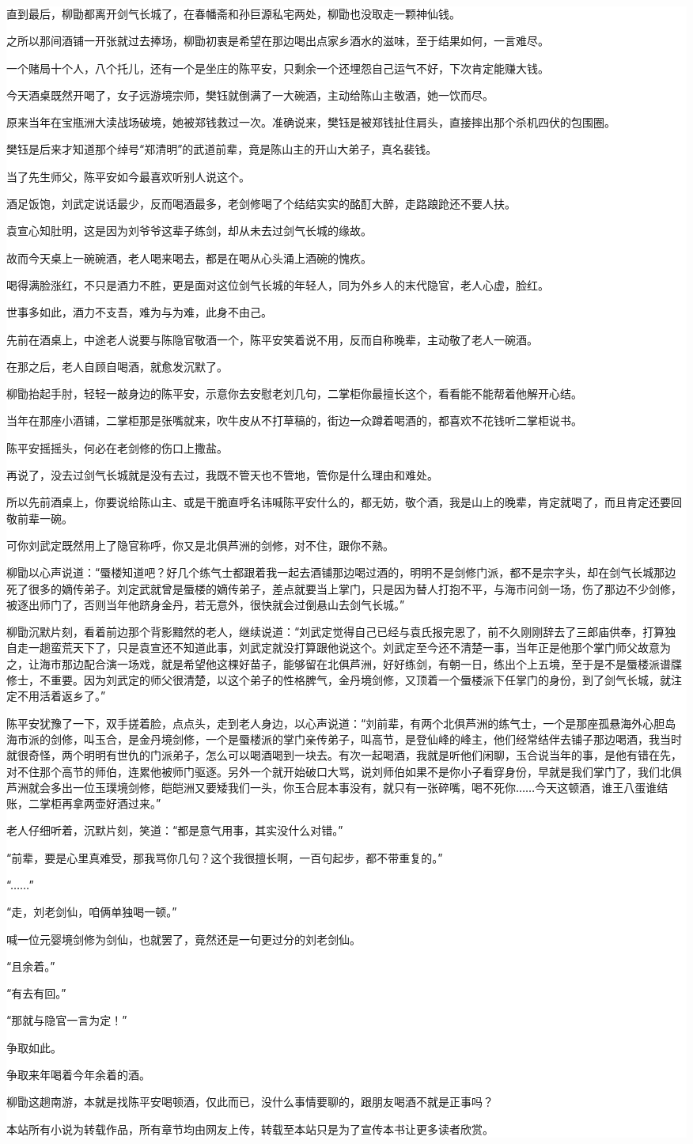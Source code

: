    直到最后，柳勖都离开剑气长城了，在春幡斋和孙巨源私宅两处，柳勖也没取走一颗神仙钱。

   之所以那间酒铺一开张就过去捧场，柳勖初衷是希望在那边喝出点家乡酒水的滋味，至于结果如何，一言难尽。

   一个赌局十个人，八个托儿，还有一个是坐庄的陈平安，只剩余一个还埋怨自己运气不好，下次肯定能赚大钱。

   今天酒桌既然开喝了，女子远游境宗师，樊钰就倒满了一大碗酒，主动给陈山主敬酒，她一饮而尽。

   原来当年在宝瓶洲大渎战场破境，她被郑钱救过一次。准确说来，樊钰是被郑钱扯住肩头，直接摔出那个杀机四伏的包围圈。

   樊钰是后来才知道那个绰号“郑清明”的武道前辈，竟是陈山主的开山大弟子，真名裴钱。

   当了先生师父，陈平安如今最喜欢听别人说这个。

   酒足饭饱，刘武定说话最少，反而喝酒最多，老剑修喝了个结结实实的酩酊大醉，走路踉跄还不要人扶。

   袁宣心知肚明，这是因为刘爷爷这辈子练剑，却从未去过剑气长城的缘故。

   故而今天桌上一碗碗酒，老人喝来喝去，都是在喝从心头涌上酒碗的愧疚。

   喝得满脸涨红，不只是酒力不胜，更是面对这位剑气长城的年轻人，同为外乡人的末代隐官，老人心虚，脸红。

   世事多如此，酒力不支吾，难为与为难，此身不由己。

   先前在酒桌上，中途老人说要与陈隐官敬酒一个，陈平安笑着说不用，反而自称晚辈，主动敬了老人一碗酒。

   在那之后，老人自顾自喝酒，就愈发沉默了。

   柳勖抬起手肘，轻轻一敲身边的陈平安，示意你去安慰老刘几句，二掌柜你最擅长这个，看看能不能帮着他解开心结。

   当年在那座小酒铺，二掌柜那是张嘴就来，吹牛皮从不打草稿的，街边一众蹲着喝酒的，都喜欢不花钱听二掌柜说书。

   陈平安摇摇头，何必在老剑修的伤口上撒盐。

   再说了，没去过剑气长城就是没有去过，我既不管天也不管地，管你是什么理由和难处。

   所以先前酒桌上，你要说给陈山主、或是干脆直呼名讳喊陈平安什么的，都无妨，敬个酒，我是山上的晚辈，肯定就喝了，而且肯定还要回敬前辈一碗。

   可你刘武定既然用上了隐官称呼，你又是北俱芦洲的剑修，对不住，跟你不熟。

   柳勖以心声说道：“蜃楼知道吧？好几个练气士都跟着我一起去酒铺那边喝过酒的，明明不是剑修门派，都不是宗字头，却在剑气长城那边死了很多的嫡传弟子。刘定武就曾是蜃楼的嫡传弟子，差点就要当上掌门，只是因为替人打抱不平，与海市问剑一场，伤了那边不少剑修，被逐出师门了，否则当年他跻身金丹，若无意外，很快就会过倒悬山去剑气长城。”

   柳勖沉默片刻，看着前边那个背影黯然的老人，继续说道：“刘武定觉得自己已经与袁氏报完恩了，前不久刚刚辞去了三郎庙供奉，打算独自走一趟蛮荒天下了，只是袁宣还不知道此事，刘武定就没打算跟他说这个。刘武定至今还不清楚一事，当年正是他那个掌门师父故意为之，让海市那边配合演一场戏，就是希望他这棵好苗子，能够留在北俱芦洲，好好练剑，有朝一日，练出个上五境，至于是不是蜃楼派谱牒修士，不重要。因为刘武定的师父很清楚，以这个弟子的性格脾气，金丹境剑修，又顶着一个蜃楼派下任掌门的身份，到了剑气长城，就注定不用活着返乡了。”

   陈平安犹豫了一下，双手搓着脸，点点头，走到老人身边，以心声说道：“刘前辈，有两个北俱芦洲的练气士，一个是那座孤悬海外心胆岛海市派的剑修，叫玉合，是金丹境剑修，一个是蜃楼派的掌门亲传弟子，叫高节，是登仙峰的峰主，他们经常结伴去铺子那边喝酒，我当时就很奇怪，两个明明有世仇的门派弟子，怎么可以喝酒喝到一块去。有次一起喝酒，我就是听他们闲聊，玉合说当年的事，是他有错在先，对不住那个高节的师伯，连累他被师门驱逐。另外一个就开始破口大骂，说刘师伯如果不是你小子看穿身份，早就是我们掌门了，我们北俱芦洲就会多出一位玉璞境剑修，皑皑洲又要矮我们一头，你玉合屁本事没有，就只有一张碎嘴，喝不死你……今天这顿酒，谁王八蛋谁结账，二掌柜再拿两壶好酒过来。”

   老人仔细听着，沉默片刻，笑道：“都是意气用事，其实没什么对错。”

   “前辈，要是心里真难受，那我骂你几句？这个我很擅长啊，一百句起步，都不带重复的。”

   “……”

   “走，刘老剑仙，咱俩单独喝一顿。”

   喊一位元婴境剑修为剑仙，也就罢了，竟然还是一句更过分的刘老剑仙。

   “且余着。”

   “有去有回。”

   “那就与隐官一言为定！”

   争取如此。

   争取来年喝着今年余着的酒。

   柳勖这趟南游，本就是找陈平安喝顿酒，仅此而已，没什么事情要聊的，跟朋友喝酒不就是正事吗？

  本站所有小说为转载作品，所有章节均由网友上传，转载至本站只是为了宣传本书让更多读者欣赏。